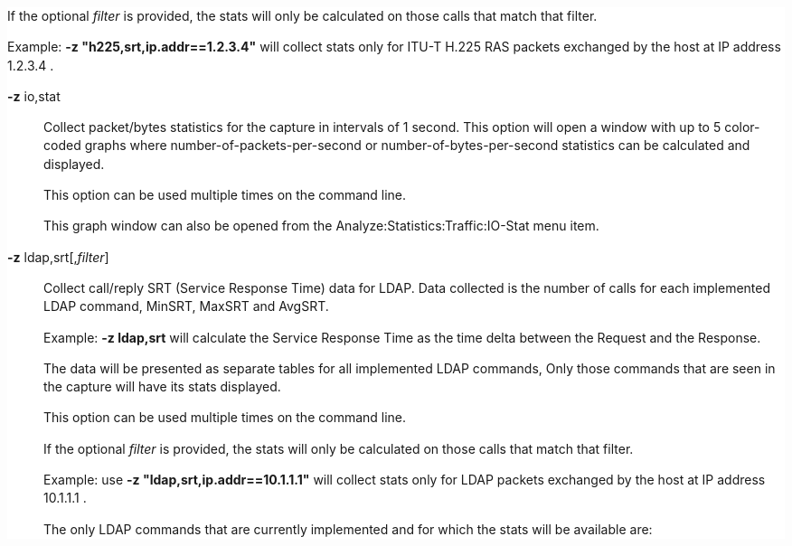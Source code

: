 </div>
<div class="paragraph">
<p>If the optional <em>filter</em> is provided, the stats will only be calculated
on those calls that match that filter.</p>
</div>
<div class="paragraph">
<p>Example: <strong>-z "h225,srt,ip.addr==1.2.3.4"</strong> will collect stats only for
ITU-T H.225 RAS packets exchanged by the host at IP address 1.2.3.4 .</p>
</div>
</div>
</div>
</dd>
<dt class="hdlist1"><strong>-z</strong> io,stat</dt>
<dd>
<div class="openblock">
<div class="content">
<div class="paragraph">
<p>Collect packet/bytes statistics for the capture in intervals of 1 second.
This option will open a window with up to 5 color-coded graphs where
number-of-packets-per-second or number-of-bytes-per-second statistics
can be calculated and displayed.</p>
</div>
<div class="paragraph">
<p>This option can be used multiple times on the command line.</p>
</div>
<div class="paragraph">
<p>This graph window can also be opened from the Analyze:Statistics:Traffic:IO-Stat
menu item.</p>
</div>
</div>
</div>
</dd>
<dt class="hdlist1"><strong>-z</strong> ldap,srt[,<em>filter</em>]</dt>
<dd>
<div class="openblock">
<div class="content">
<div class="paragraph">
<p>Collect call/reply SRT (Service Response Time) data for LDAP.  Data collected
is the number of calls for each implemented LDAP command, MinSRT, MaxSRT and AvgSRT.</p>
</div>
<div class="paragraph">
<p>Example: <strong>-z ldap,srt</strong>
will calculate the Service Response Time as the time delta between the
Request and the Response.</p>
</div>
<div class="paragraph">
<p>The data will be presented as separate tables for all implemented LDAP commands,
Only those commands that are seen in the capture will have its stats
displayed.</p>
</div>
<div class="paragraph">
<p>This option can be used multiple times on the command line.</p>
</div>
<div class="paragraph">
<p>If the optional <em>filter</em> is provided, the stats will only be calculated
on those calls that match that filter.</p>
</div>
<div class="paragraph">
<p>Example: use <strong>-z "ldap,srt,ip.addr==10.1.1.1"</strong> will collect stats only for
LDAP packets exchanged by the host at IP address 10.1.1.1 .</p>
</div>
<div class="paragraph">
<p>The only LDAP commands that are currently implemented and for which the stats will be available are: